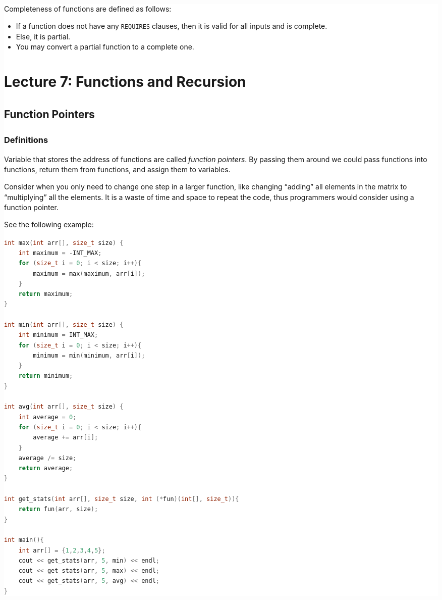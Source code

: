 Completeness of functions are defined as follows: 

* If a function does not have any `REQUIRES` clauses, then it is valid for all inputs and is complete. 
* Else, it is partial.
* You may convert a partial function to a complete one.



# Lecture 7: Functions and Recursion

## Function Pointers

### Definitions

Variable that stores the address of functions are called *function pointers*. By passing them around we could pass functions into functions, return them from functions, and assign them to variables.

Consider when you only need to change one step in a larger function, like changing “adding” all elements in the matrix to “multiplying” all the elements. It is a waste of time and space to repeat the code, thus programmers would consider using a function pointer.

See the following example:

```c++
int max(int arr[], size_t size) {
    int maximum = -INT_MAX;
    for (size_t i = 0; i < size; i++){
        maximum = max(maximum, arr[i]);
    }
    return maximum;
}

int min(int arr[], size_t size) {
    int minimum = INT_MAX;
    for (size_t i = 0; i < size; i++){
        minimum = min(minimum, arr[i]);
    }
    return minimum;
}

int avg(int arr[], size_t size) {
    int average = 0;
    for (size_t i = 0; i < size; i++){
        average += arr[i];
    }
    average /= size;
    return average;
}

int get_stats(int arr[], size_t size, int (*fun)(int[], size_t)){
    return fun(arr, size);
}

int main(){
    int arr[] = {1,2,3,4,5};
    cout << get_stats(arr, 5, min) << endl;
    cout << get_stats(arr, 5, max) << endl;
    cout << get_stats(arr, 5, avg) << endl;
}
```
